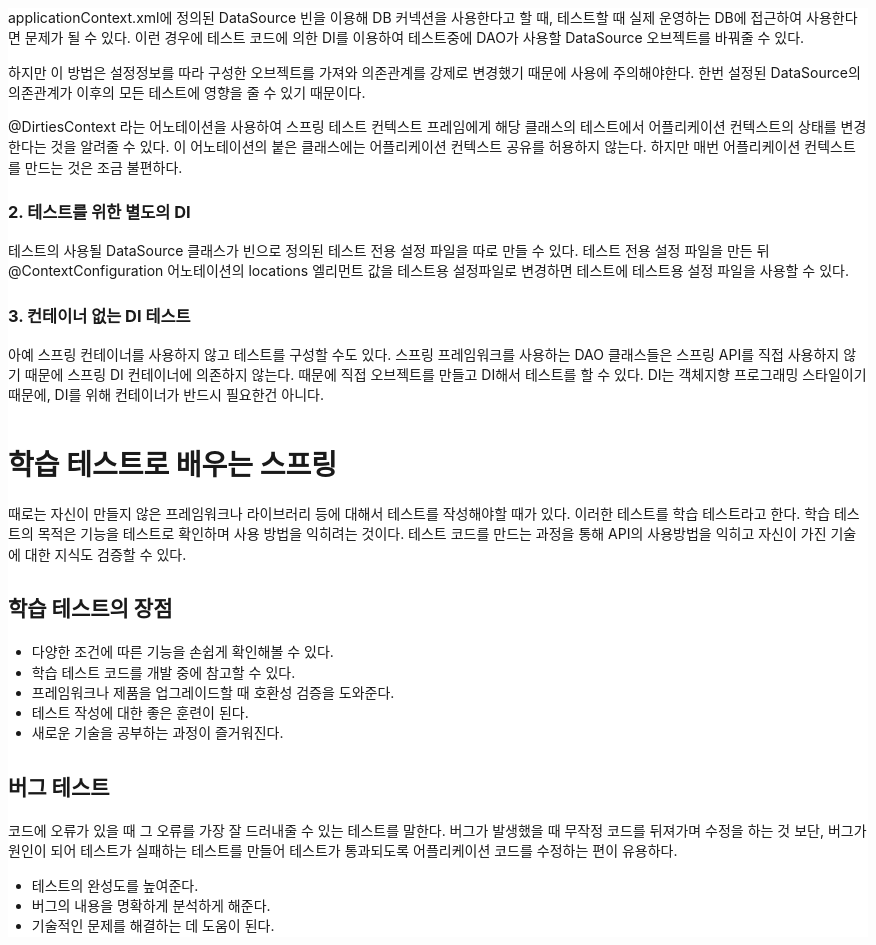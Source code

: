  applicationContext.xml에 정의된 DataSource 빈을 이용해 DB 커넥션을 사용한다고 할 때, 테스트할 때 실제 운영하는 DB에 접근하여 사용한다면 문제가 될 수 있다. 이런 경우에 테스트 코드에 의한 DI를 이용하여 테스트중에 DAO가 사용할 DataSource 오브젝트를 바꿔줄 수 있다.

 하지만 이 방법은 설정정보를 따라 구성한 오브젝트를 가져와 의존관계를 강제로 변경했기 때문에 사용에 주의해야한다. 한번 설정된 DataSource의 의존관계가 이후의 모든 테스트에 영향을 줄 수 있기 때문이다.

@DirtiesContext 라는 어노테이션을 사용하여 스프링 테스트 컨텍스트 프레임에게 해당 클래스의 테스트에서 어플리케이션 컨텍스트의 상태를 변경한다는 것을 알려줄 수 있다. 이 어노테이션의 붙은 클래스에는 어플리케이션 컨텍스트 공유를 허용하지 않는다. 하지만 매번 어플리케이션 컨텍스트를 만드는 것은 조금 불편하다.

### 2. 테스트를 위한 별도의 DI

 테스트의 사용될 DataSource 클래스가 빈으로 정의된 테스트 전용 설정 파일을 따로 만들 수 있다. 테스트 전용 설정 파일을 만든 뒤 @ContextConfiguration 어노테이션의 locations 엘리먼트 값을 테스트용 설정파일로 변경하면 테스트에 테스트용 설정 파일을 사용할 수 있다.

### 3. 컨테이너 없는 DI 테스트

 아예 스프링 컨테이너를 사용하지 않고 테스트를 구성할 수도 있다. 스프링 프레임워크를 사용하는 DAO 클래스들은 스프링 API를 직접 사용하지 않기 때문에 스프링 DI 컨테이너에 의존하지 않는다. 때문에 직접 오브젝트를 만들고 DI해서 테스트를 할 수 있다. DI는 객체지향 프로그래밍 스타일이기 때문에, DI를 위해 컨테이너가 반드시 필요한건 아니다.

# 학습 테스트로 배우는 스프링

 때로는 자신이 만들지 않은 프레임워크나 라이브러리 등에 대해서 테스트를 작성해야할 때가 있다. 이러한 테스트를 학습 테스트라고 한다. 학습 테스트의 목적은 기능을 테스트로 확인하며 사용 방법을 익히려는 것이다. 테스트 코드를 만드는 과정을 통해 API의 사용방법을 익히고 자신이 가진 기술에 대한 지식도 검증할 수 있다.

## 학습 테스트의 장점

- 다양한 조건에 따른 기능을 손쉽게 확인해볼 수 있다.
- 학습 테스트 코드를 개발 중에 참고할 수 있다.
- 프레임워크나 제품을 업그레이드할 때 호환성 검증을 도와준다.
- 테스트 작성에 대한 좋은 훈련이 된다.
- 새로운 기술을 공부하는 과정이 즐거워진다.

## 버그 테스트

 코드에 오류가 있을 때 그 오류를 가장 잘 드러내줄 수 있는 테스트를 말한다. 버그가 발생했을 때 무작정 코드를 뒤져가며 수정을 하는 것 보단, 버그가 원인이 되어 테스트가 실패하는 테스트를 만들어 테스트가 통과되도록 어플리케이션 코드를 수정하는 편이 유용하다.

- 테스트의 완성도를 높여준다.
- 버그의 내용을 명확하게 분석하게 해준다.
- 기술적인 문제를 해결하는 데 도움이 된다.

